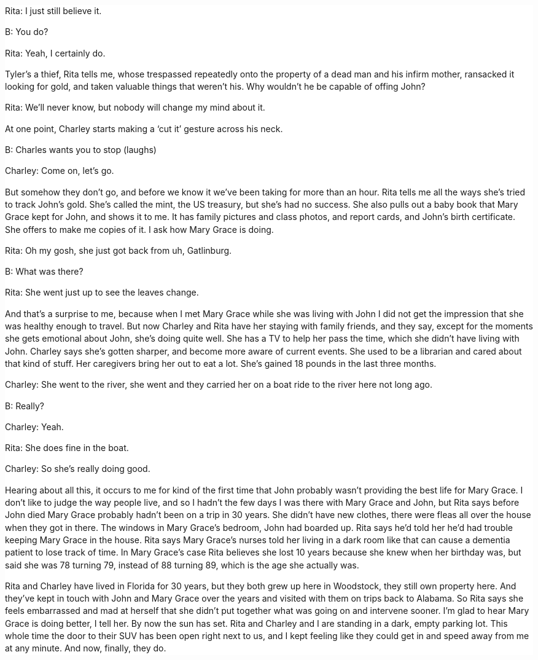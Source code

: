 Rita: I just still believe it.

B: You do?

Rita: Yeah, I certainly do.

Tyler’s a thief, Rita tells me, whose trespassed repeatedly onto the property of a dead man and his infirm mother, ransacked it looking for gold, and taken valuable things that weren’t his. Why wouldn’t he be capable of offing John?

Rita: We’ll never know, but nobody will change my mind about it. 

At one point, Charley starts making a ‘cut it’ gesture across his neck.

B: Charles wants you to stop (laughs)

Charley: Come on, let’s go.

But somehow they don’t go, and before we know it we’ve been taking for more than an hour. Rita tells me all the ways she’s tried to track John’s gold. She’s called the mint, the US treasury, but she’s had no success. She also pulls out a baby book that Mary Grace kept for John, and shows it to me. It has family pictures and class photos, and report cards, and John’s birth certificate. She offers to make me copies of it. I ask how Mary Grace is doing.

Rita: Oh my gosh, she just got back from uh, Gatlinburg. 

B: What was there?

Rita: She went just up to see the leaves change.

And that’s a surprise to me, because when I met Mary Grace while she was living with John I did not get the impression that she was healthy enough to travel. But now Charley and Rita have her staying with family friends, and they say, except for the moments she gets emotional about John, she’s doing quite well. She has a TV to help her pass the time, which she didn’t have living with John. Charley says she’s gotten sharper, and become more aware of current events. She used to be a librarian and cared about that kind of stuff. Her caregivers bring her out to eat a lot. She’s gained 18 pounds in the last three months. 

Charley: She went to the river, she went and they carried her on a boat ride to the river here not long ago.

B: Really?

Charley: Yeah.

Rita: She does fine in the boat.

Charley: So she’s really doing good.

Hearing about all this, it occurs to me for kind of the first time that John probably wasn’t providing the best life for Mary Grace. I don’t like to judge the way people live, and so I hadn’t the few days I was there with Mary Grace and John, but Rita says before John died Mary Grace probably hadn’t been on a trip in 30 years. She didn’t have new clothes, there were fleas all over the house when they got in there. The windows in Mary Grace’s bedroom, John had boarded up. Rita says he’d told her he’d had trouble keeping Mary Grace in the house. Rita says Mary Grace’s nurses told her living in a dark room like that can cause a dementia patient to lose track of time. In Mary Grace’s case Rita believes she lost 10 years because she knew when her birthday was, but said she was 78 turning 79, instead of 88 turning 89, which is the age she actually was. 

Rita and Charley have lived in Florida for 30 years, but they both grew up here in Woodstock, they still own property here. And they’ve kept in touch with John and Mary Grace over the years and visited with them on trips back to Alabama. So Rita says she feels embarrassed and mad at herself that she didn’t put together what was going on and intervene sooner. I’m glad to hear Mary Grace is doing better, I tell her. By now the sun has set. Rita and Charley and I are standing in a dark, empty parking lot. This whole time the door to their SUV has been open right next to us, and I kept feeling like they could get in and speed away from me at any minute. And now, finally, they do.
